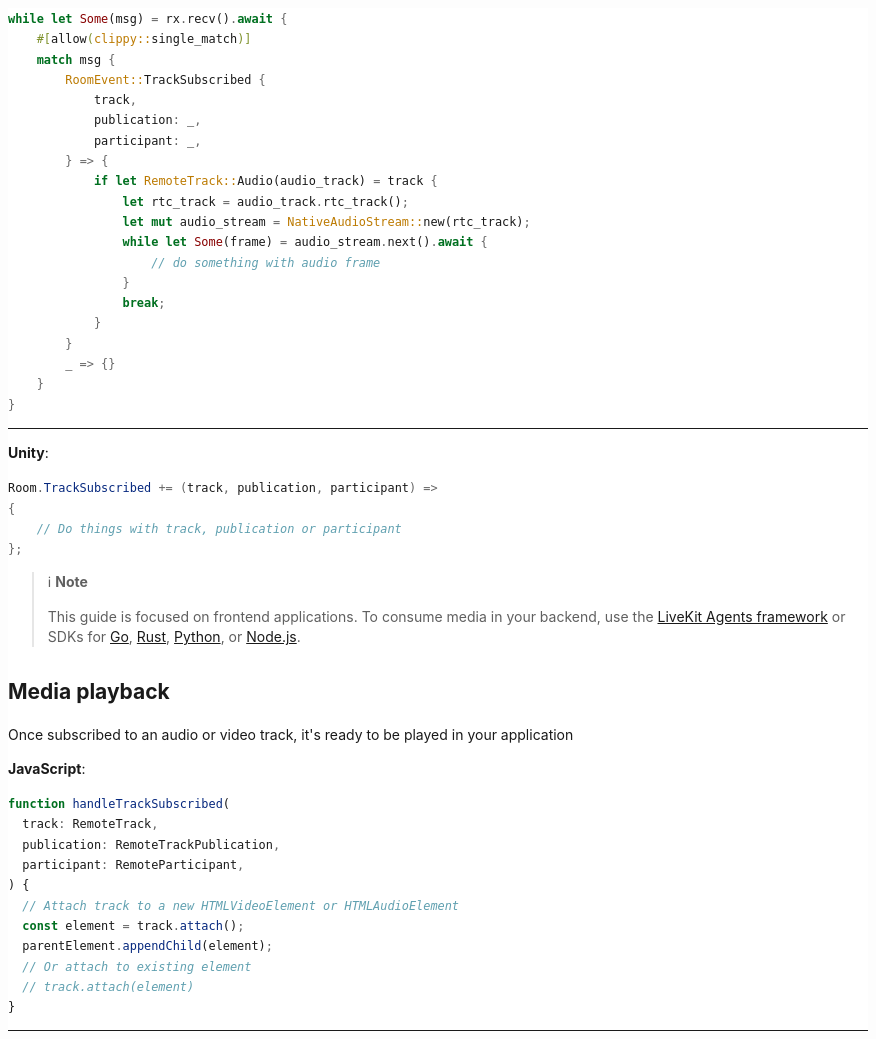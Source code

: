 ```rust
while let Some(msg) = rx.recv().await {
    #[allow(clippy::single_match)]
    match msg {
        RoomEvent::TrackSubscribed {
            track,
            publication: _,
            participant: _,
        } => {
            if let RemoteTrack::Audio(audio_track) = track {
                let rtc_track = audio_track.rtc_track();
                let mut audio_stream = NativeAudioStream::new(rtc_track);
                while let Some(frame) = audio_stream.next().await {
                    // do something with audio frame
                }
                break;
            }
        }
        _ => {}
    }
}

```

---

**Unity**:

```csharp
Room.TrackSubscribed += (track, publication, participant) =>
{
    // Do things with track, publication or participant
};

```

> ℹ️ **Note**
> 
> This guide is focused on frontend applications. To consume media in your backend, use the [LiveKit Agents framework](https://docs.livekit.io/agents.md) or SDKs for [Go](https://github.com/livekit/server-sdk-go), [Rust](https://github.com/livekit/rust-sdks), [Python](https://github.com/livekit/python-sdks), or [Node.js](https://github.com/livekit/node-sdks).

## Media playback

Once subscribed to an audio or video track, it's ready to be played in your application

**JavaScript**:

```typescript
function handleTrackSubscribed(
  track: RemoteTrack,
  publication: RemoteTrackPublication,
  participant: RemoteParticipant,
) {
  // Attach track to a new HTMLVideoElement or HTMLAudioElement
  const element = track.attach();
  parentElement.appendChild(element);
  // Or attach to existing element
  // track.attach(element)
}

```

---